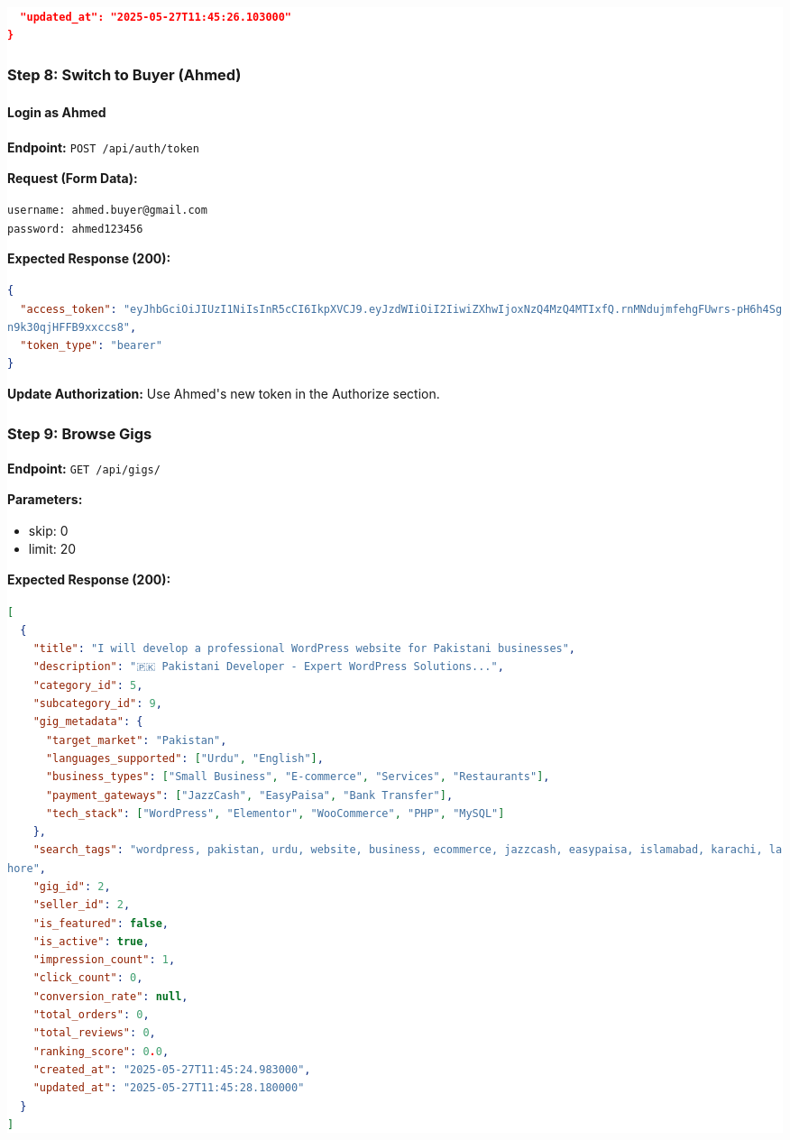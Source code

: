 ```json
  "updated_at": "2025-05-27T11:45:26.103000"
}
```

### Step 8: Switch to Buyer (Ahmed)

#### Login as Ahmed

**Endpoint:** `POST /api/auth/token`

**Request (Form Data):**
```
username: ahmed.buyer@gmail.com
password: ahmed123456
```

**Expected Response (200):**
```json
{
  "access_token": "eyJhbGciOiJIUzI1NiIsInR5cCI6IkpXVCJ9.eyJzdWIiOiI2IiwiZXhwIjoxNzQ4MzQ4MTIxfQ.rnMNdujmfehgFUwrs-pH6h4Sgn9k30qjHFFB9xxccs8",
  "token_type": "bearer"
}
```

**Update Authorization:** Use Ahmed's new token in the Authorize section.

### Step 9: Browse Gigs

**Endpoint:** `GET /api/gigs/`

**Parameters:**
- skip: 0
- limit: 20

**Expected Response (200):**
```json
[
  {
    "title": "I will develop a professional WordPress website for Pakistani businesses",
    "description": "🇵🇰 Pakistani Developer - Expert WordPress Solutions...",
    "category_id": 5,
    "subcategory_id": 9,
    "gig_metadata": {
      "target_market": "Pakistan",
      "languages_supported": ["Urdu", "English"],
      "business_types": ["Small Business", "E-commerce", "Services", "Restaurants"],
      "payment_gateways": ["JazzCash", "EasyPaisa", "Bank Transfer"],
      "tech_stack": ["WordPress", "Elementor", "WooCommerce", "PHP", "MySQL"]
    },
    "search_tags": "wordpress, pakistan, urdu, website, business, ecommerce, jazzcash, easypaisa, islamabad, karachi, lahore",
    "gig_id": 2,
    "seller_id": 2,
    "is_featured": false,
    "is_active": true,
    "impression_count": 1,
    "click_count": 0,
    "conversion_rate": null,
    "total_orders": 0,
    "total_reviews": 0,
    "ranking_score": 0.0,
    "created_at": "2025-05-27T11:45:24.983000",
    "updated_at": "2025-05-27T11:45:28.180000"
  }
]
```
